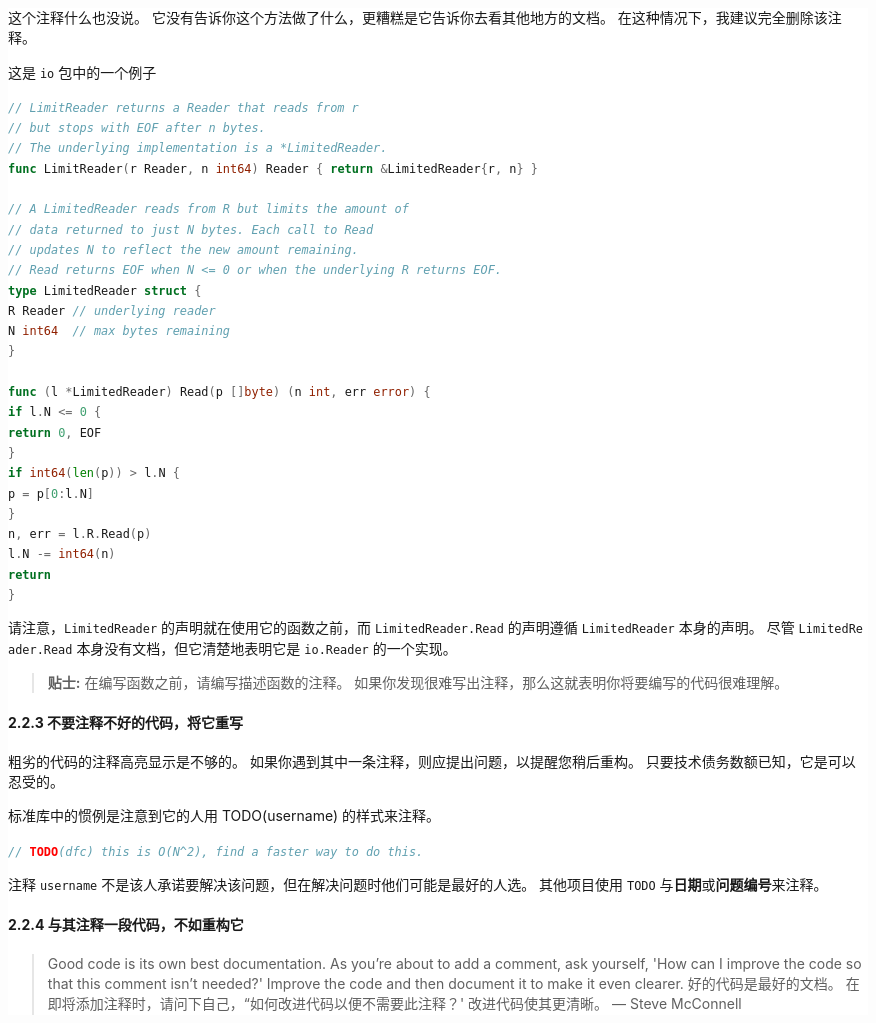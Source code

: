 这个注释什么也没说。 它没有告诉你这个方法做了什么，更糟糕是它告诉你去看其他地方的文档。 在这种情况下，我建议完全删除该注释。

这是 `io` 包中的一个例子

```go
// LimitReader returns a Reader that reads from r
// but stops with EOF after n bytes.
// The underlying implementation is a *LimitedReader.
func LimitReader(r Reader, n int64) Reader { return &LimitedReader{r, n} }

// A LimitedReader reads from R but limits the amount of
// data returned to just N bytes. Each call to Read
// updates N to reflect the new amount remaining.
// Read returns EOF when N <= 0 or when the underlying R returns EOF.
type LimitedReader struct {
R Reader // underlying reader
N int64  // max bytes remaining
}

func (l *LimitedReader) Read(p []byte) (n int, err error) {
if l.N <= 0 {
return 0, EOF
}
if int64(len(p)) > l.N {
p = p[0:l.N]
}
n, err = l.R.Read(p)
l.N -= int64(n)
return
}
```

请注意，`LimitedReader` 的声明就在使用它的函数之前，而 `LimitedReader.Read` 的声明遵循 `LimitedReader` 本身的声明。 尽管 `LimitedReader.Read`
本身没有文档，但它清楚地表明它是 `io.Reader` 的一个实现。

> **贴士:** 在编写函数之前，请编写描述函数的注释。 如果你发现很难写出注释，那么这就表明你将要编写的代码很难理解。

#### 2.2.3 不要注释不好的代码，将它**重写**

粗劣的代码的注释高亮显示是不够的。 如果你遇到其中一条注释，则应提出问题，以提醒您稍后重构。 只要技术债务数额已知，它是可以忍受的。

标准库中的惯例是注意到它的人用 TODO(username) 的样式来注释。

```go
// TODO(dfc) this is O(N^2), find a faster way to do this.
```

注释 `username` 不是该人承诺要解决该问题，但在解决问题时他们可能是最好的人选。 其他项目使用 `TODO` 与**日期**或**问题编号**来注释。

#### 2.2.4 与其注释一段代码，不如重构它

> Good code is its own best documentation. As you’re about to add a comment, ask yourself, 'How can I improve the code so that this comment isn’t needed?' Improve the code and then document it to make it even clearer. 好的代码是最好的文档。 在即将添加注释时，请问下自己，“如何改进代码以便不需要此注释？' 改进代码使其更清晰。 — Steve McConnell
